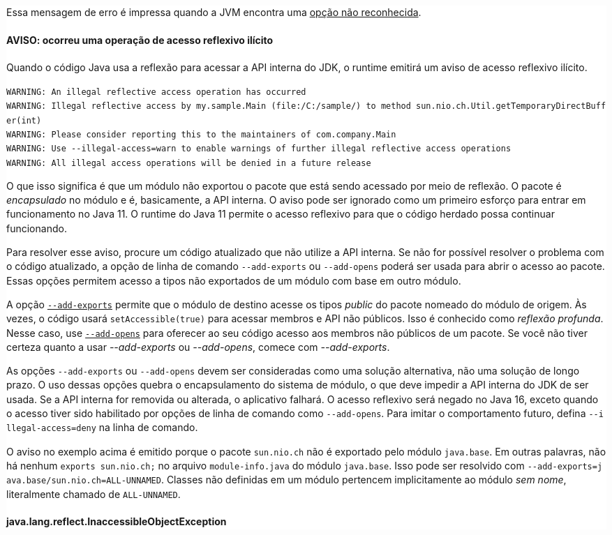 Essa mensagem de erro é impressa quando a JVM encontra uma [opção não reconhecida](#unrecognized-options).

#### <a name="warning-an-illegal-reflective-access-operation-has-occurred"></a>AVISO: ocorreu uma operação de acesso reflexivo ilícito

Quando o código Java usa a reflexão para acessar a API interna do JDK, o runtime emitirá um aviso de acesso reflexivo ilícito.

```console
WARNING: An illegal reflective access operation has occurred
WARNING: Illegal reflective access by my.sample.Main (file:/C:/sample/) to method sun.nio.ch.Util.getTemporaryDirectBuffer(int)
WARNING: Please consider reporting this to the maintainers of com.company.Main
WARNING: Use --illegal-access=warn to enable warnings of further illegal reflective access operations
WARNING: All illegal access operations will be denied in a future release
```

O que isso significa é que um módulo não exportou o pacote que está sendo acessado por meio de reflexão. O pacote é *encapsulado* no módulo e é, basicamente, a API interna. O aviso pode ser ignorado como um primeiro esforço para entrar em funcionamento no Java 11.
O runtime do Java 11 permite o acesso reflexivo para que o código herdado possa continuar funcionando.  

Para resolver esse aviso, procure um código atualizado que não utilize a API interna. Se não for possível resolver o problema com o código atualizado, a opção de linha de comando `--add-exports` ou `--add-opens` poderá ser usada para abrir o acesso ao pacote.
Essas opções permitem acesso a tipos não exportados de um módulo com base em outro módulo.

A opção [`--add-exports`](https://docs.oracle.com/javase/9/migrate/toc.htm#JSMIG-GUID-2F61F3A9-0979-46A4-8B49-325BA0EE8B66) permite que o módulo de destino acesse os tipos *public* do pacote nomeado do módulo de origem. Às vezes, o código usará `setAccessible(true)` para acessar membros e API não públicos. Isso é conhecido como *reflexão profunda*. Nesse caso, use [`--add-opens`](https://docs.oracle.com/javase/9/migrate/toc.htm#JSMIG-GUID-12F945EB-71D6-46AF-8C3D-D354FD0B1781) para oferecer ao seu código acesso aos membros não públicos de um pacote. Se você não tiver certeza quanto a usar *--add-exports* ou *--add-opens*, comece com *--add-exports*. 

As opções `--add-exports` ou `--add-opens` devem ser consideradas como uma solução alternativa, não uma solução de longo prazo.
O uso dessas opções quebra o encapsulamento do sistema de módulo, o que deve impedir a API interna do JDK de ser usada.  Se a API interna for removida ou alterada, o aplicativo falhará.  O acesso reflexivo será negado no Java 16, exceto quando o acesso tiver sido habilitado por opções de linha de comando como `--add-opens`.
Para imitar o comportamento futuro, defina `--illegal-access=deny` na linha de comando.

O aviso no exemplo acima é emitido porque o pacote `sun.nio.ch` não é exportado pelo módulo `java.base`. Em outras palavras, não há nenhum `exports sun.nio.ch;` no arquivo `module-info.java` do módulo `java.base`. Isso pode ser resolvido com `--add-exports=java.base/sun.nio.ch=ALL-UNNAMED`. Classes não definidas em um módulo pertencem implicitamente ao módulo *sem nome*, literalmente chamado de `ALL-UNNAMED`.

#### <a name="javalangreflectinaccessibleobjectexception"></a>java.lang.reflect.InaccessibleObjectException
